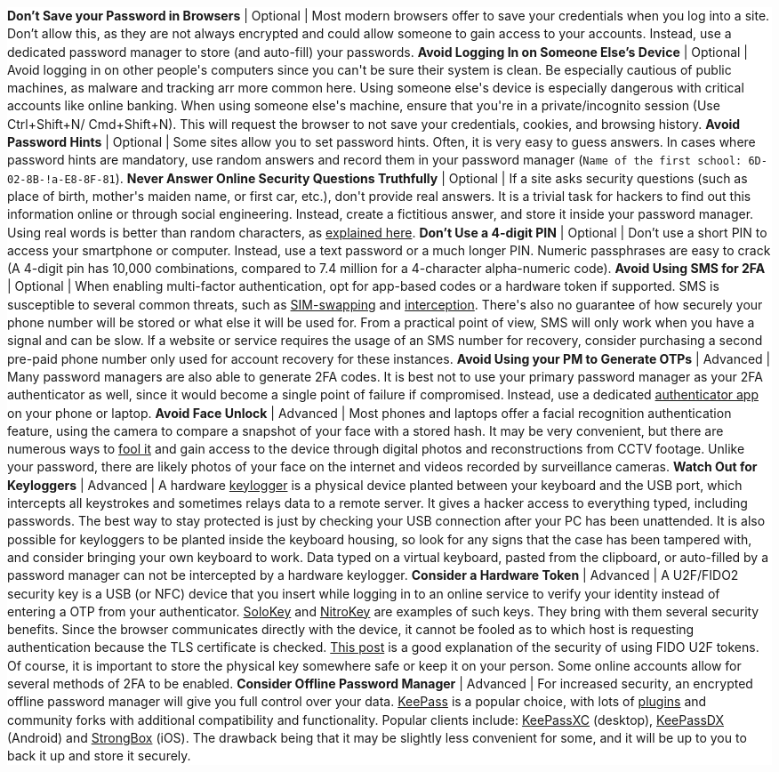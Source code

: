 **Don’t Save your Password in Browsers** | Optional | Most modern browsers offer to save your credentials when you log into a site. Don’t allow this, as they are not always encrypted and could allow someone to gain access to your accounts. Instead, use a dedicated password manager to store (and auto-fill) your passwords.
**Avoid Logging In on Someone Else’s Device** | Optional | Avoid logging in on other people's computers since you can't be sure their system is clean. Be especially cautious of public machines, as malware and tracking arr more common here. Using someone else's device is especially dangerous with critical accounts like online banking. When using someone else's machine, ensure that you're in a private/incognito session (Use Ctrl+Shift+N/ Cmd+Shift+N). This will request the browser to not save your credentials, cookies, and browsing history.
**Avoid Password Hints** | Optional | Some sites allow you to set password hints. Often, it is very easy to guess answers. In cases where password hints are mandatory, use random answers and record them in your password manager (`Name of the first school: 6D-02-8B-!a-E8-8F-81`).
**Never Answer Online Security Questions Truthfully** | Optional | If a site asks security questions (such as place of birth, mother's maiden name, or first car, etc.), don't provide real answers. It is a trivial task for hackers to find out this information online or through social engineering. Instead, create a fictitious answer, and store it inside your password manager. Using real words is better than random characters, as [explained here](https://news.ycombinator.com/item?id=29244870).
**Don’t Use a 4-digit PIN** | Optional | Don’t use a short PIN to access your smartphone or computer. Instead, use a text password or a much longer PIN. Numeric passphrases are easy to crack (A 4-digit pin has 10,000 combinations, compared to 7.4 million for a 4-character alpha-numeric code).
**Avoid Using SMS for 2FA** | Optional | When enabling multi-factor authentication, opt for app-based codes or a hardware token if supported. SMS is susceptible to several common threats, such as [SIM-swapping](https://www.maketecheasier.com/sim-card-hijacking) and [interception](https://secure-voice.com/ss7_attacks). There's also no guarantee of how securely your phone number will be stored or what else it will be used for. From a practical point of view, SMS will only work when you have a signal and can be slow. If a website or service requires the usage of an SMS number for recovery, consider purchasing a second pre-paid phone number only used for account recovery for these instances.
**Avoid Using your PM to Generate OTPs** | Advanced | Many password managers are also able to generate 2FA codes. It is best not to use your primary password manager as your 2FA authenticator as well, since it would become a single point of failure if compromised. Instead, use a dedicated [authenticator app](https://github.com/Lissy93/awesome-privacy#2-factor-authentication) on your phone or laptop.
**Avoid Face Unlock** | Advanced | Most phones and laptops offer a facial recognition authentication feature, using the camera to compare a snapshot of your face with a stored hash. It may be very convenient, but there are numerous ways to [fool it](https://www.forbes.com/sites/jvchamary/2017/09/18/security-apple-face-id-iphone-x/) and gain access to the device through digital photos and reconstructions from CCTV footage. Unlike your password, there are likely photos of your face on the internet and videos recorded by surveillance cameras.
**Watch Out for Keyloggers** | Advanced | A hardware [keylogger](https://en.wikipedia.org/wiki/Hardware_keylogger) is a physical device planted between your keyboard and the USB port, which intercepts all keystrokes and sometimes relays data to a remote server. It gives a hacker access to everything typed, including passwords. The best way to stay protected is just by checking your USB connection after your PC has been unattended. It is also possible for keyloggers to be planted inside the keyboard housing, so look for any signs that the case has been tampered with, and consider bringing your own keyboard to work. Data typed on a virtual keyboard, pasted from the clipboard, or auto-filled by a password manager can not be intercepted by a hardware keylogger.
**Consider a Hardware Token** | Advanced | A U2F/FIDO2 security key is a USB (or NFC) device that you insert while logging in to an online service to verify your identity instead of entering a OTP from your authenticator. [SoloKey](https://solokeys.com) and [NitroKey](https://www.nitrokey.com) are examples of such keys. They bring with them several security benefits. Since the browser communicates directly with the device, it cannot be fooled as to which host is requesting authentication because the TLS certificate is checked. [This post](https://security.stackexchange.com/a/71704) is a good explanation of the security of using FIDO U2F tokens. Of course, it is important to store the physical key somewhere safe or keep it on your person. Some online accounts allow for several methods of 2FA to be enabled.
**Consider Offline Password Manager** | Advanced | For increased security, an encrypted offline password manager will give you full control over your data. [KeePass](https://awesome-privacy.xyz/essentials/password-managers/keepass) is a popular choice, with lots of [plugins](https://[KeePass](https://awesome-privacy.xyz/essentials/password-managers/keepass).info/plugins.html) and community forks with additional compatibility and functionality. Popular clients include: [KeePassXC](https://keepassxc.org) (desktop), [KeePassDX](https://www.keepassdx.com) (Android) and [StrongBox](https://apps.apple.com/us/app/strongbox-password-safe/id897283731) (iOS). The drawback being that it may be slightly less convenient for some, and it will be up to you to back it up and store it securely.